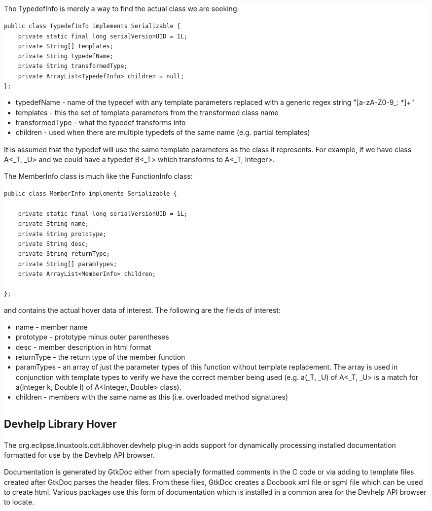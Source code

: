 The TypedefInfo is merely a way to find the actual class we are seeking:

    public class TypedefInfo implements Serializable {
        private static final long serialVersionUID = 1L;
        private String[] templates;
        private String typedefName;
        private String transformedType;
        private ArrayList<TypedefInfo> children = null;
    };

-   typedefName - name of the typedef with any template parameters replaced with a generic regex string "[a-zA-Z0-9\_: \*]+"
-   templates - this the set of template parameters from the transformed class name
-   transformedType - what the typedef transforms into
-   children - used when there are multiple typedefs of the same name (e.g. partial templates)

It is assumed that the typedef will use the same template parameters as the class it represents. For example, if we have class A\<\_T, \_U\> and we could have a typedef B\<\_T\> which transforms to A\<\_T, Integer\>.

The MemberInfo class is much like the FunctionInfo class:

    public class MemberInfo implements Serializable {

        private static final long serialVersionUID = 1L;
        private String name;
        private String prototype;
        private String desc;
        private String returnType;
        private String[] paramTypes;
        private ArrayList<MemberInfo> children;
        
    };

and contains the actual hover data of interest. The following are the fields of interest:

-   name - member name
-   prototype - prototype minus outer parentheses
-   desc - member description in html format
-   returnType - the return type of the member function
-   paramTypes - an array of just the parameter types of this function without template replacement. The array is used in conjunction with template types to verify we have the correct member being used (e.g. a(\_T, \_U) of A\<\_T, \_U\> is a match for a(Integer k, Double l) of A<Integer, Double> class).
-   children - members with the same name as this (i.e. overloaded method signatures)

Devhelp Library Hover
---------------------

The org.eclipse.linuxtools.cdt.libhover.devhelp plug-in adds support for dynamically processing installed documentation formatted for use by the Devhelp API browser.

Documentation is generated by GtkDoc either from specially formatted comments in the C code or via adding to template files created after GtkDoc parses the header files. From these files, GtkDoc creates a Docbook xml file or sgml file which can be used to create html. Various packages use this form of documentation which is installed in a common area for the Devhelp API browser to locate.
